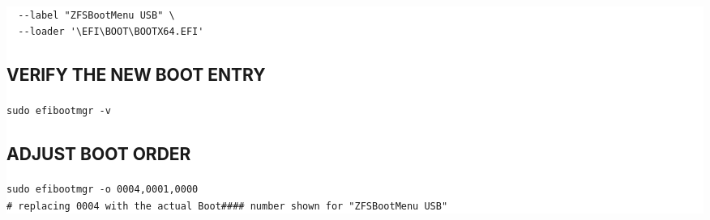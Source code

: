```
  --label "ZFSBootMenu USB" \
  --loader '\EFI\BOOT\BOOTX64.EFI'
```
## VERIFY THE NEW BOOT ENTRY
```
sudo efibootmgr -v
```
## ADJUST BOOT ORDER
```
sudo efibootmgr -o 0004,0001,0000
# replacing 0004 with the actual Boot#### number shown for "ZFSBootMenu USB"
```


